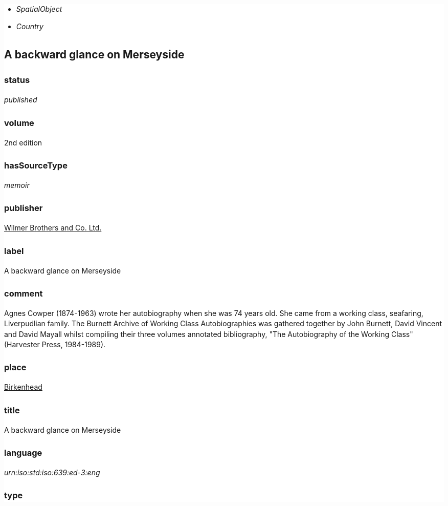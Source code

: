 - *SpatialObject*

 - *Country*

## A backward glance on Merseyside

### status


*published*

### volume


2nd edition

### hasSourceType


*memoir*

### publisher


[Wilmer Brothers and Co. Ltd.](#Wilmer-Brothers-and-Co.-Ltd.)

### label


A backward glance on Merseyside

### comment


Agnes Cowper (1874-1963) wrote her autobiography when she was 74 years old.  She came from a working class, seafaring, Liverpudlian family. The Burnett Archive of Working Class Autobiographies was gathered together by John Burnett, David Vincent and David Mayall whilst compiling their three volumes annotated bibliography, "The Autobiography of the Working Class" (Harvester Press, 1984-1989). 

### place


[Birkenhead](#Birkenhead)

### title


A backward glance on Merseyside

### language


*urn:iso:std:iso:639:ed-3:eng*

### type

